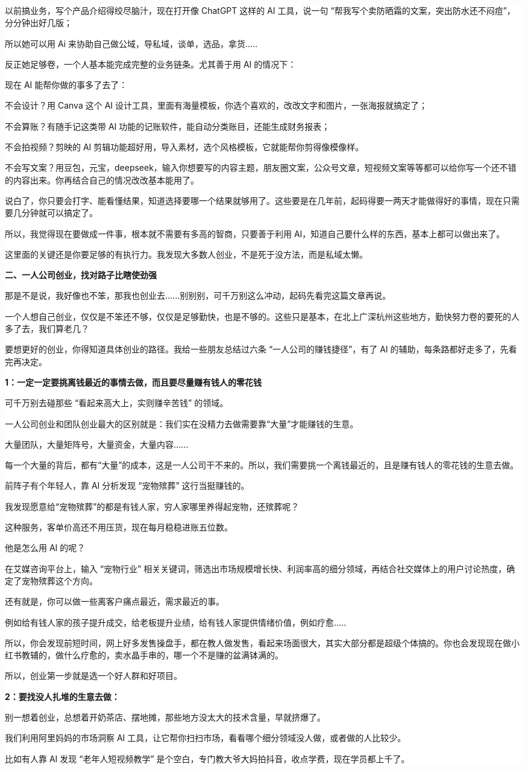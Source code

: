 以前搞业务，写个产品介绍得绞尽脑汁，现在打开像 ChatGPT 这样的 AI 工具，说一句 “帮我写个卖防晒霜的文案，突出防水还不闷痘”，分分钟出好几版；

所以她可以用 Ai 来协助自己做公域，导私域，谈单，选品，拿货.....

反正她足够卷，一个人基本能完成完整的业务链条。尤其善于用 AI 的情况下：​

现在 AI 能帮你做的事多了去了：

不会设计？用 Canva 这个 AI 设计工具，里面有海量模板，你选个喜欢的，改改文字和图片，一张海报就搞定了；

不会算账？有随手记这类带 AI 功能的记账软件，能自动分类账目，还能生成财务报表；

不会拍视频？剪映的 AI 剪辑功能超好用，导入素材，选个风格模板，它就能帮你剪得像模像样。

不会写文案？用豆包，元宝，deepseek，输入你想要写的内容主题，朋友圈文案，公众号文章，短视频文案等等都可以给你写一个还不错的内容出来。你再结合自己的情况改改基本能用了。

说白了，你只要会打字、能看懂结果，知道选择要哪一个结果就够用了。​这些要是在几年前，起码得要一两天才能做得好的事情，现在只需要几分钟就可以搞定了。

所以，我觉得现在要做成一件事，根本就不需要有多高的智商，只要善于利用 AI，知道自己要什么样的东西，基本上都可以做出来了。

这里面的关键还是你要足够的有执行力。我发现大多数人创业，不是死于没方法，而是私域太懒。

**二、一人公司创业，找对路子比瞎使劲强**

那是不是说，我好像也不笨，那我也创业去......别别别，可千万别这么冲动，起码先看完这篇文章再说。

一个人想自己创业，仅仅是不笨还不够，仅仅是足够勤快，也是不够的。这些只是基本，在北上广深杭州这些地方，勤快努力卷的要死的人多了去，我们算老几？

要想更好的创业，你得知道具体创业的路径。我给一些朋友总结过六条 “一人公司的赚钱捷径”，有了 AI 的辅助，每条路都好走多了，先看完再决定。

**1：一定一定要挑离钱最近的事情去做，而且要尽量赚有钱人的零花钱**

可千万别去碰那些 “看起来高大上，实则赚辛苦钱” 的领域。

一人公司创业和团队创业最大的区别就是：我们实在没精力去做需要靠“大量”才能赚钱的生意。

大量团队，大量矩阵号，大量资金，大量内容......

每一个大量的背后，都有“大量”的成本，这是一人公司干不来的。所以，我们需要挑一个离钱最近的，且是赚有钱人的零花钱的生意去做。

前阵子有个年轻人，靠 AI 分析发现 “宠物殡葬” 这行当挺赚钱的。

我发现愿意给“宠物殡葬”的都是有钱人家，穷人家哪里养得起宠物，还殡葬呢？

这种服务，客单价高还不用压货，现在每月稳稳进账五位数。

他是怎么用 AI 的呢？

在艾媒咨询平台上，输入 “宠物行业” 相关关键词，筛选出市场规模增长快、利润率高的细分领域，再结合社交媒体上的用户讨论热度，确定了宠物殡葬这个方向。​

还有就是，你可以做一些离客户痛点最近，需求最近的事。

例如给有钱人家的孩子提升成交，给老板提升业绩，给有钱人家提供情绪价值，例如疗愈.....

所以，你会发现前短时间，网上好多发售操盘手，都在教人做发售，看起来场面很大，其实大部分都是超级个体搞的。你也会发现现在做小红书教辅的，做什么疗愈的，卖水晶手串的，哪一个不是赚的盆满钵满的。

所以，创业第一步就是选一个好人群和好项目。

**2：要找没人扎堆的生意去做：**

别一想着创业，总想着开奶茶店、摆地摊，那些地方没太大的技术含量，早就挤爆了。

我们利用阿里妈妈的市场洞察 AI 工具，让它帮你扫扫市场，看看哪个细分领域没人做，或者做的人比较少。

比如有人靠 AI 发现 “老年人短视频教学” 是个空白，专门教大爷大妈拍抖音，收点学费，现在学员都上千了。
